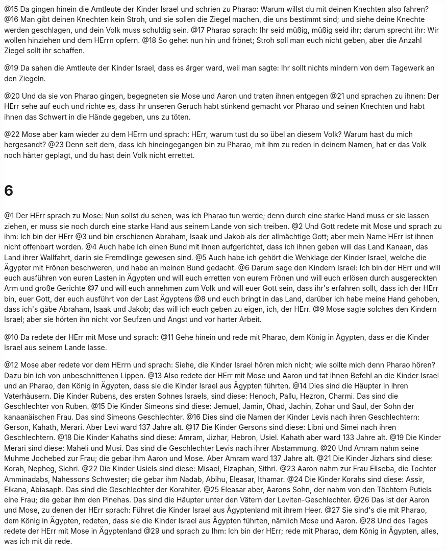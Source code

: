 @15 Da gingen hinein die Amtleute der Kinder Israel und schrien zu Pharao: Warum willst du mit deinen Knechten also fahren? @16 Man gibt deinen Knechten kein Stroh, und sie sollen die Ziegel machen, die uns bestimmt sind; und siehe deine Knechte werden geschlagen, und dein Volk muss schuldig sein. @17 Pharao sprach: Ihr seid müßig, müßig seid ihr; darum sprecht ihr: Wir wollen hinziehen und dem HErrn opfern. @18 So gehet nun hin und frönet; Stroh soll man euch nicht geben, aber die Anzahl Ziegel sollt ihr schaffen. 

@19 Da sahen die Amtleute der Kinder Israel, dass es ärger ward, weil man sagte: Ihr sollt nichts mindern von dem Tagewerk an den Ziegeln. 

@20 Und da sie von Pharao gingen, begegneten sie Mose und Aaron und traten ihnen entgegen @21 und sprachen zu ihnen: Der HErr sehe auf euch und richte es, dass ihr unseren Geruch habt stinkend gemacht vor Pharao und seinen Knechten und habt ihnen das Schwert in die Hände gegeben, uns zu töten. 

@22 Mose aber kam wieder zu dem HErrn und sprach: HErr, warum tust du so übel an diesem Volk? Warum hast du mich hergesandt? @23 Denn seit dem, dass ich hineingegangen bin zu Pharao, mit ihm zu reden in deinem Namen, hat er das Volk noch härter geplagt, und du hast dein Volk nicht errettet.

# 6
@1 Der HErr sprach zu Mose: Nun sollst du sehen, was ich Pharao tun werde; denn durch eine starke Hand muss er sie lassen ziehen, er muss sie noch durch eine starke Hand aus seinem Lande von sich treiben. @2 Und Gott redete mit Mose und sprach zu ihm: Ich bin der HErr @3 und bin erschienen Abraham, Isaak und Jakob als der allmächtige Gott; aber mein Name HErr ist ihnen nicht offenbart worden. @4 Auch habe ich einen Bund mit ihnen aufgerichtet, dass ich ihnen geben will das Land Kanaan, das Land ihrer Wallfahrt, darin sie Fremdlinge gewesen sind. @5 Auch habe ich gehört die Wehklage der Kinder Israel, welche die Ägypter mit Frönen beschweren, und habe an meinen Bund gedacht. @6 Darum sage den Kindern Israel: Ich bin der HErr und will euch ausführen von euren Lasten in Ägypten und will euch erretten von eurem Frönen und will euch erlösen durch ausgereckten Arm und große Gerichte @7 und will euch annehmen zum Volk und will euer Gott sein, dass ihr's erfahren sollt, dass ich der HErr bin, euer Gott, der euch ausführt von der Last Ägyptens @8 und euch bringt in das Land, darüber ich habe meine Hand gehoben, dass ich's gäbe Abraham, Isaak und Jakob; das will ich euch geben zu eigen, ich, der HErr. @9 Mose sagte solches den Kindern Israel; aber sie hörten ihn nicht vor Seufzen und Angst und vor harter Arbeit. 

@10 Da redete der HErr mit Mose und sprach: @11 Gehe hinein und rede mit Pharao, dem König in Ägypten, dass er die Kinder Israel aus seinem Lande lasse. 

@12 Mose aber redete vor dem HErrn und sprach: Siehe, die Kinder Israel hören mich nicht; wie sollte mich denn Pharao hören? Dazu bin ich von unbeschnittenen Lippen. @13 Also redete der HErr mit Mose und Aaron und tat ihnen Befehl an die Kinder Israel und an Pharao, den König in Ägypten, dass sie die Kinder Israel aus Ägypten führten. @14 Dies sind die Häupter in ihren Vaterhäusern. Die Kinder Rubens, des ersten Sohnes Israels, sind diese: Henoch, Pallu, Hezron, Charmi. Das sind die Geschlechter von Ruben. @15 Die Kinder Simeons sind diese: Jemuel, Jamin, Ohad, Jachin, Zohar und Saul, der Sohn der kanaanäischen Frau. Das sind Simeons Geschlechter. @16 Dies sind die Namen der Kinder Levis nach ihren Geschlechtern: Gerson, Kahath, Merari. Aber Levi ward 137 Jahre alt. @17 Die Kinder Gersons sind diese: Libni und Simei nach ihren Geschlechtern. @18 Die Kinder Kahaths sind diese: Amram, Jizhar, Hebron, Usiel. Kahath aber ward 133 Jahre alt. @19 Die Kinder Merari sind diese: Maheli und Musi. Das sind die Geschlechter Levis nach ihrer Abstammung. @20 Und Amram nahm seine Muhme Jochebed zur Frau; die gebar ihm Aaron und Mose. Aber Amram ward 137 Jahre alt. @21 Die Kinder Jizhars sind diese: Korah, Nepheg, Sichri. @22 Die Kinder Usiels sind diese: Misael, Elzaphan, Sithri. @23 Aaron nahm zur Frau Eliseba, die Tochter Amminadabs, Nahessons Schwester; die gebar ihm Nadab, Abihu, Eleasar, Ithamar. @24 Die Kinder Korahs sind diese: Assir, Elkana, Abiasaph. Das sind die Geschlechter der Korahiter. @25 Eleasar aber, Aarons Sohn, der nahm von den Töchtern Putiels eine Frau; die gebar ihm den Pinehas. Das sind die Häupter unter den Vätern der Leviten-Geschlechter. @26 Das ist der Aaron und Mose, zu denen der HErr sprach: Führet die Kinder Israel aus Ägyptenland mit ihrem Heer. @27 Sie sind's die mit Pharao, dem König in Ägypten, redeten, dass sie die Kinder Israel aus Ägypten führten, nämlich Mose und Aaron. @28 Und des Tages redete der HErr mit Mose in Ägyptenland @29 und sprach zu Ihm: Ich bin der HErr; rede mit Pharao, dem König in Ägypten, alles, was ich mit dir rede. 
